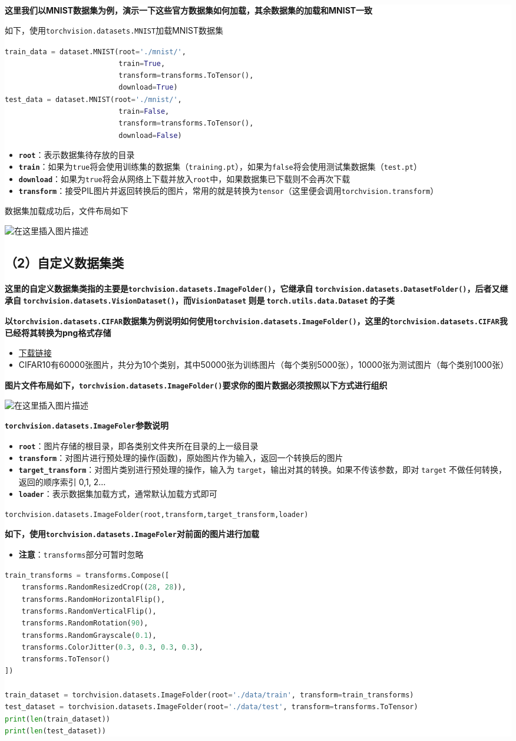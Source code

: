 **这里我们以MNIST数据集为例，演示一下这些官方数据集如何加载，其余数据集的加载和MNIST一致**

如下，使用`torchvision.datasets.MNIST`加载MNIST数据集

```python
train_data = dataset.MNIST(root='./mnist/',
                           train=True,
                           transform=transforms.ToTensor(),
                           download=True)
test_data = dataset.MNIST(root='./mnist/',
                           train=False,
                           transform=transforms.ToTensor(),
                           download=False)
```

- **`root`**：表示数据集待存放的目录
- **`train`**：如果为`true`将会使用训练集的数据集（`training.pt`），如果为`false`将会使用测试集数据集（`test.pt`）
- **`download`**：如果为`true`将会从网络上下载并放入`root`中，如果数据集已下载则不会再次下载
- **`transform`**：接受PIL图片并返回转换后的图片，常用的就是转换为`tensor`（这里便会调用`torchvision.transform`）

数据集加载成功后，文件布局如下

![在这里插入图片描述](https://ziquyun.com/main/csdn/img?url=https%3A%2F%2Fimg-blog.csdnimg.cn%2Fbfb74d210e16420688de1457514e1115.png&rfUrl=https%3A%2F%2Fzhangxing-tech.blog.csdn.net%2Farticle%2Fdetails%2F128518732)

## （2）自定义数据集类

**这里的自定义数据集类指的主要是`torchvision.datasets.ImageFolder()`，它继承自 `torchvision.datasets.DatasetFolder()`，后者又继承自 `torchvision.datasets.VisionDataset()`，而`VisionDataset` 则是 `torch.utils.data.Dataset` 的子类**

**以`torchvision.datasets.CIFAR`数据集为例说明如何使用`torchvision.datasets.ImageFolder()`，这里的`torchvision.datasets.CIFAR`我已经将其转换为png格式存储**

- [下载链接](https://download.csdn.net/download/qq_39183034/87356613?spm=1001.2014.3001.5503)
- CIFAR10有60000张图片，共分为10个类别，其中50000张为训练图片（每个类别5000张），10000张为测试图片（每个类别1000张）

**图片文件布局如下，`torchvision.datasets.ImageFolder()`要求你的图片数据必须按照以下方式进行组织**

![在这里插入图片描述](https://ziquyun.com/main/csdn/img?url=https%3A%2F%2Fimg-blog.csdnimg.cn%2Fe98fc5a632f14fba9cf6ba3d68d0fffc.png&rfUrl=https%3A%2F%2Fzhangxing-tech.blog.csdn.net%2Farticle%2Fdetails%2F128518732)

**`torchvision.datasets.ImageFoler`参数说明**

 -    **`root`**：图片存储的根目录，即各类别文件夹所在目录的上一级目录
 -    **`transform`**：对图片进行预处理的操作\(函数\)，原始图片作为输入，返回一个转换后的图片
 -    **`target_transform`**：对图片类别进行预处理的操作，输入为 `target`，输出对其的转换。如果不传该参数，即对 `target` 不做任何转换，返回的顺序索引 0,1, 2…
 -    **`loader`**：表示数据集加载方式，通常默认加载方式即可

```python
torchvision.datasets.ImageFolder(root,transform,target_transform,loader)
```

**如下，使用`torchvision.datasets.ImageFoler`对前面的图片进行加载**

 -    **注意**：`transforms`部分可暂时忽略

```python
train_transforms = transforms.Compose([
    transforms.RandomResizedCrop((28, 28)),
    transforms.RandomHorizontalFlip(),
    transforms.RandomVerticalFlip(),
    transforms.RandomRotation(90),
    transforms.RandomGrayscale(0.1),
    transforms.ColorJitter(0.3, 0.3, 0.3, 0.3),
    transforms.ToTensor()
])

train_dataset = torchvision.datasets.ImageFolder(root='./data/train', transform=train_transforms)
test_dataset = torchvision.datasets.ImageFolder(root='./data/test', transform=transforms.ToTensor)
print(len(train_dataset))
print(len(test_dataset))
```
